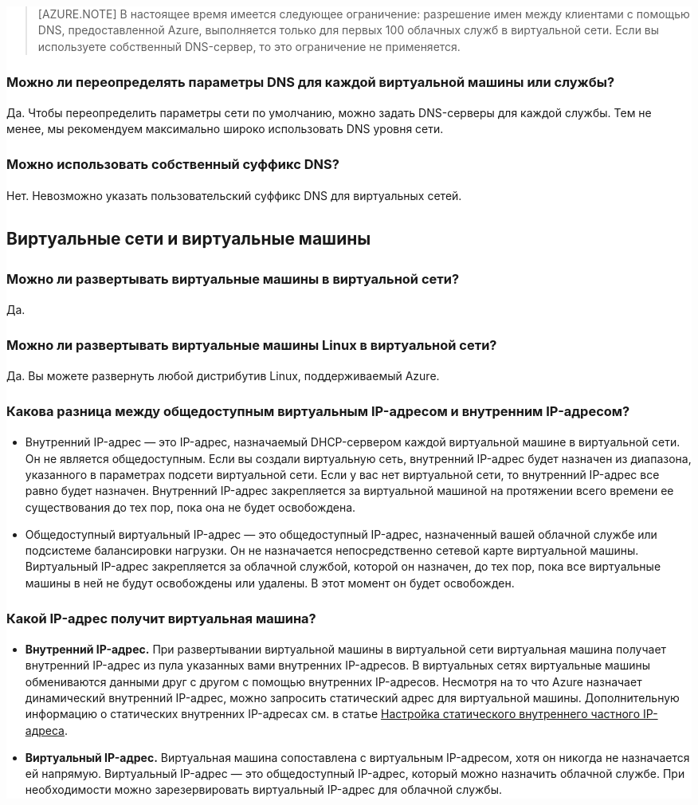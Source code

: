 > [AZURE.NOTE] В настоящее время имеется следующее ограничение: разрешение имен между клиентами с помощью DNS, предоставленной Azure, выполняется только для первых 100 облачных служб в виртуальной сети. Если вы используете собственный DNS-сервер, то это ограничение не применяется.

### Можно ли переопределять параметры DNS для каждой виртуальной машины или службы?

Да. Чтобы переопределить параметры сети по умолчанию, можно задать DNS-серверы для каждой службы. Тем не менее, мы рекомендуем максимально широко использовать DNS уровня сети.

### Можно использовать собственный суффикс DNS?

Нет. Невозможно указать пользовательский суффикс DNS для виртуальных сетей.

## Виртуальные сети и виртуальные машины

### Можно ли развертывать виртуальные машины в виртуальной сети?

Да.

### Можно ли развертывать виртуальные машины Linux в виртуальной сети?

Да. Вы можете развернуть любой дистрибутив Linux, поддерживаемый Azure.

### Какова разница между общедоступным виртуальным IP-адресом и внутренним IP-адресом?

- Внутренний IP-адрес — это IP-адрес, назначаемый DHCP-сервером каждой виртуальной машине в виртуальной сети. Он не является общедоступным. Если вы создали виртуальную сеть, внутренний IP-адрес будет назначен из диапазона, указанного в параметрах подсети виртуальной сети. Если у вас нет виртуальной сети, то внутренний IP-адрес все равно будет назначен. Внутренний IP-адрес закрепляется за виртуальной машиной на протяжении всего времени ее существования до тех пор, пока она не будет освобождена.

- Общедоступный виртуальный IP-адрес — это общедоступный IP-адрес, назначенный вашей облачной службе или подсистеме балансировки нагрузки. Он не назначается непосредственно сетевой карте виртуальной машины. Виртуальный IP-адрес закрепляется за облачной службой, которой он назначен, до тех пор, пока все виртуальные машины в ней не будут освобождены или удалены. В этот момент он будет освобожден.

### Какой IP-адрес получит виртуальная машина?

- **Внутренний IP-адрес.** При развертывании виртуальной машины в виртуальной сети виртуальная машина получает внутренний IP-адрес из пула указанных вами внутренних IP-адресов. В виртуальных сетях виртуальные машины обмениваются данными друг с другом с помощью внутренних IP-адресов. Несмотря на то что Azure назначает динамический внутренний IP-адрес, можно запросить статический адрес для виртуальной машины. Дополнительную информацию о статических внутренних IP-адресах см. в статье [Настройка статического внутреннего частного IP-адреса](../articles/virtual-network/virtual-networks-reserved-private-ip.md).

- **Виртуальный IP-адрес.** Виртуальная машина сопоставлена с виртуальным IP-адресом, хотя он никогда не назначается ей напрямую. Виртуальный IP-адрес — это общедоступный IP-адрес, который можно назначить облачной службе. При необходимости можно зарезервировать виртуальный IP-адрес для облачной службы.
